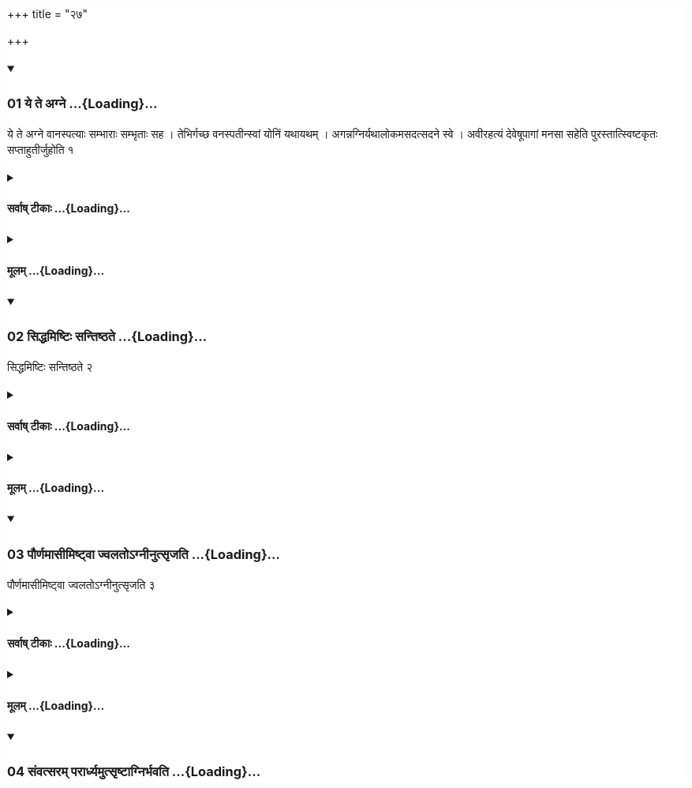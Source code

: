 +++
title = "२७"

+++

<div class="js_include" includetitle="true" newlevelforh1="3" unfilled url="/vedAH_yajuH/taittirIyam/sUtram/ApastambaH/shrautam/vishvAsa-prastutiH/05/27/01_ye_te_agne.md">
<details open><summary><h3>01 ये ते अग्ने ...{Loading}...</h3></summary>

ये ते अग्ने वानस्पत्याः सम्भाराः सम्भृताः सह । तेभिर्गच्छ वनस्पतीन्स्वां योनिं यथायथम् । अगन्नग्निर्यथालोकमसदत्सदने स्वे । अवीरहत्यं देवेषूपागां मनसा सहेति पुरस्तात्स्विष्टकृतः सप्ताहुतीर्जुहोति १
</details>
</div>
<div class="js_include collapsed" newlevelforh1="4" title="सर्वाष् टीकाः" unfilled url="/vedAH_yajuH/taittirIyam/sUtram/ApastambaH/shrautam/sarvASh_TIkAH/05/27/01_ye_te_agne.md">
<details><summary><h4>सर्वाष् टीकाः ...{Loading}...</h4></summary></details>
</div>
<div class="js_include collapsed" newlevelforh1="4" title="मूलम्" unfilled url="/vedAH_yajuH/taittirIyam/sUtram/ApastambaH/shrautam/mUlam/05/27/01_ye_te_agne.md">
<details><summary><h4>मूलम् ...{Loading}...</h4></summary></details>
</div>
<div class="js_include" includetitle="true" newlevelforh1="3" unfilled url="/vedAH_yajuH/taittirIyam/sUtram/ApastambaH/shrautam/vishvAsa-prastutiH/05/27/02_siddhamiShTiH_santiShThate.md">
<details open><summary><h3>02 सिद्धमिष्टिः सन्तिष्ठते ...{Loading}...</h3></summary>

सिद्धमिष्टिः सन्तिष्ठते २
</details>
</div>
<div class="js_include collapsed" newlevelforh1="4" title="सर्वाष् टीकाः" unfilled url="/vedAH_yajuH/taittirIyam/sUtram/ApastambaH/shrautam/sarvASh_TIkAH/05/27/02_siddhamiShTiH_santiShThate.md">
<details><summary><h4>सर्वाष् टीकाः ...{Loading}...</h4></summary></details>
</div>
<div class="js_include collapsed" newlevelforh1="4" title="मूलम्" unfilled url="/vedAH_yajuH/taittirIyam/sUtram/ApastambaH/shrautam/mUlam/05/27/02_siddhamiShTiH_santiShThate.md">
<details><summary><h4>मूलम् ...{Loading}...</h4></summary></details>
</div>
<div class="js_include" includetitle="true" newlevelforh1="3" unfilled url="/vedAH_yajuH/taittirIyam/sUtram/ApastambaH/shrautam/vishvAsa-prastutiH/05/27/03_paurNamAsImiShTvA_jvalato-gnInutsRjati.md">
<details open><summary><h3>03 पौर्णमासीमिष्ट्वा ज्वलतोऽग्नीनुत्सृजति ...{Loading}...</h3></summary>

पौर्णमासीमिष्ट्वा ज्वलतोऽग्नीनुत्सृजति ३
</details>
</div>
<div class="js_include collapsed" newlevelforh1="4" title="सर्वाष् टीकाः" unfilled url="/vedAH_yajuH/taittirIyam/sUtram/ApastambaH/shrautam/sarvASh_TIkAH/05/27/03_paurNamAsImiShTvA_jvalato-gnInutsRjati.md">
<details><summary><h4>सर्वाष् टीकाः ...{Loading}...</h4></summary></details>
</div>
<div class="js_include collapsed" newlevelforh1="4" title="मूलम्" unfilled url="/vedAH_yajuH/taittirIyam/sUtram/ApastambaH/shrautam/mUlam/05/27/03_paurNamAsImiShTvA_jvalato-gnInutsRjati.md">
<details><summary><h4>मूलम् ...{Loading}...</h4></summary></details>
</div>
<div class="js_include" includetitle="true" newlevelforh1="3" unfilled url="/vedAH_yajuH/taittirIyam/sUtram/ApastambaH/shrautam/vishvAsa-prastutiH/05/27/04_saMvatsaram_parArdhyamutsRShTAgnirbhavati.md">
<details open><summary><h3>04 संवत्सरम् परार्ध्यमुत्सृष्टाग्निर्भवति ...{Loading}...</h3></summary>

